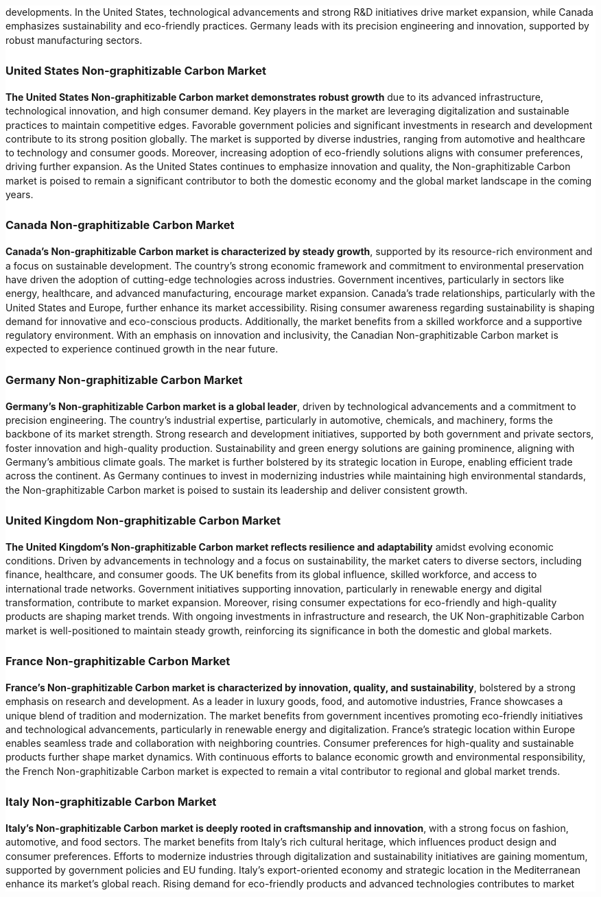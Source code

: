 developments. In the United States, technological advancements and strong R&amp;D initiatives drive market expansion, while Canada emphasizes sustainability and eco-friendly practices. Germany leads with its precision engineering and innovation, supported by robust manufacturing sectors.</span></em></p></blockquote><h3><strong>United States Non-graphitizable Carbon Market</strong></h3><p><strong>The United States Non-graphitizable Carbon market demonstrates robust growth</strong> due to its advanced infrastructure, technological innovation, and high consumer demand. Key players in the market are leveraging digitalization and sustainable practices to maintain competitive edges. Favorable government policies and significant investments in research and development contribute to its strong position globally. The market is supported by diverse industries, ranging from automotive and healthcare to technology and consumer goods. Moreover, increasing adoption of eco-friendly solutions aligns with consumer preferences, driving further expansion. As the United States continues to emphasize innovation and quality, the Non-graphitizable Carbon market is poised to remain a significant contributor to both the domestic economy and the global market landscape in the coming years.</p><h3><strong>Canada Non-graphitizable Carbon Market</strong></h3><p><strong>Canada&rsquo;s Non-graphitizable Carbon market is characterized by steady growth</strong>, supported by its resource-rich environment and a focus on sustainable development. The country&rsquo;s strong economic framework and commitment to environmental preservation have driven the adoption of cutting-edge technologies across industries. Government incentives, particularly in sectors like energy, healthcare, and advanced manufacturing, encourage market expansion. Canada&rsquo;s trade relationships, particularly with the United States and Europe, further enhance its market accessibility. Rising consumer awareness regarding sustainability is shaping demand for innovative and eco-conscious products. Additionally, the market benefits from a skilled workforce and a supportive regulatory environment. With an emphasis on innovation and inclusivity, the Canadian Non-graphitizable Carbon market is expected to experience continued growth in the near future.</p><h3><strong>Germany Non-graphitizable Carbon Market</strong></h3><p><strong>Germany&rsquo;s Non-graphitizable Carbon market is a global leader</strong>, driven by technological advancements and a commitment to precision engineering. The country&rsquo;s industrial expertise, particularly in automotive, chemicals, and machinery, forms the backbone of its market strength. Strong research and development initiatives, supported by both government and private sectors, foster innovation and high-quality production. Sustainability and green energy solutions are gaining prominence, aligning with Germany&rsquo;s ambitious climate goals. The market is further bolstered by its strategic location in Europe, enabling efficient trade across the continent. As Germany continues to invest in modernizing industries while maintaining high environmental standards, the Non-graphitizable Carbon market is poised to sustain its leadership and deliver consistent growth.</p><h3><strong>United Kingdom Non-graphitizable Carbon Market</strong></h3><p><strong>The United Kingdom&rsquo;s Non-graphitizable Carbon market reflects resilience and adaptability</strong> amidst evolving economic conditions. Driven by advancements in technology and a focus on sustainability, the market caters to diverse sectors, including finance, healthcare, and consumer goods. The UK benefits from its global influence, skilled workforce, and access to international trade networks. Government initiatives supporting innovation, particularly in renewable energy and digital transformation, contribute to market expansion. Moreover, rising consumer expectations for eco-friendly and high-quality products are shaping market trends. With ongoing investments in infrastructure and research, the UK Non-graphitizable Carbon market is well-positioned to maintain steady growth, reinforcing its significance in both the domestic and global markets.</p><h3><strong>France Non-graphitizable Carbon Market</strong></h3><p><strong>France&rsquo;s Non-graphitizable Carbon market is characterized by innovation, quality, and sustainability</strong>, bolstered by a strong emphasis on research and development. As a leader in luxury goods, food, and automotive industries, France showcases a unique blend of tradition and modernization. The market benefits from government incentives promoting eco-friendly initiatives and technological advancements, particularly in renewable energy and digitalization. France&rsquo;s strategic location within Europe enables seamless trade and collaboration with neighboring countries. Consumer preferences for high-quality and sustainable products further shape market dynamics. With continuous efforts to balance economic growth and environmental responsibility, the French Non-graphitizable Carbon market is expected to remain a vital contributor to regional and global market trends.</p><h3><strong>Italy Non-graphitizable Carbon Market</strong></h3><p><strong>Italy&rsquo;s Non-graphitizable Carbon market is deeply rooted in craftsmanship and innovation</strong>, with a strong focus on fashion, automotive, and food sectors. The market benefits from Italy&rsquo;s rich cultural heritage, which influences product design and consumer preferences. Efforts to modernize industries through digitalization and sustainability initiatives are gaining momentum, supported by government policies and EU funding. Italy&rsquo;s export-oriented economy and strategic location in the Mediterranean enhance its market&rsquo;s global reach. Rising demand for eco-friendly products and advanced technologies contributes to market
